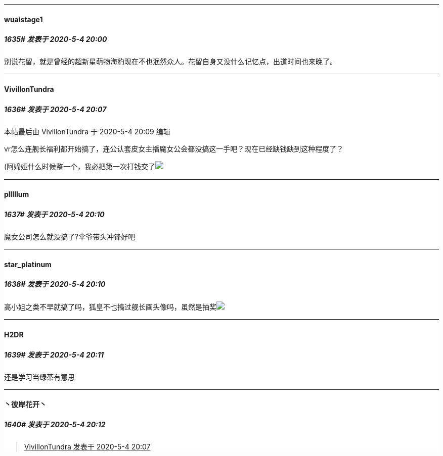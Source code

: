 -----

####  wuaistage1  
##### 1635#       发表于 2020-5-4 20:00


别说花留，就是曾经的超新星萌物海豹现在不也泯然众人。花留自身又没什么记忆点，出道时间也来晚了。


-----

####  VivillonTundra  
##### 1636#       发表于 2020-5-4 20:07


 本帖最后由 VivillonTundra 于 2020-5-4 20:09 编辑 

vr怎么连舰长福利都开始搞了，连公认套皮女主播魔女公会都没搞这一手吧？现在已经缺钱缺到这种程度了？

(阿媂娅什么时候整一个，我必把第一次打钱交了<img src="https://static.saraba1st.com/image/smiley/face2017/075.png" referrerpolicy="no-referrer">


-----

####  plllllum  
##### 1637#       发表于 2020-5-4 20:10


魔女公司怎么就没搞了?伞爷带头冲锋好吧


-----

####  star_platinum  
##### 1638#       发表于 2020-5-4 20:10


高小姐之类不早就搞了吗，狐皇不也搞过舰长画头像吗，虽然是抽奖<img src="https://static.saraba1st.com/image/smiley/face2017/037.png" referrerpolicy="no-referrer">


-----

####  H2DR  
##### 1639#       发表于 2020-5-4 20:11


还是学习当绿茶有意思


-----

####  丶彼岸花开丶  
##### 1640#       发表于 2020-5-4 20:12


<blockquote><a href="httphttps://bbs.saraba1st.com/2b/forum.php?mod=redirect&amp;goto=findpost&amp;pid=47301706&amp;ptid=1931645" target="_blank">VivillonTundra 发表于 2020-5-4 20:07</a>
